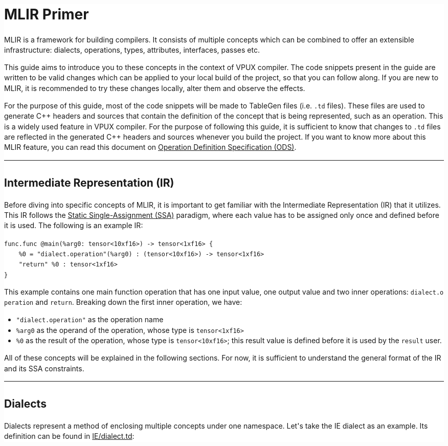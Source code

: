 # MLIR Primer

MLIR is a framework for building compilers. It consists of multiple concepts which can be combined to offer an extensible infrastructure: dialects, operations, types, attributes, interfaces, passes etc.

This guide aims to introduce you to these concepts in the context of VPUX compiler. The code snippets present in the guide are written to be valid changes which can be applied to your local build of the project, so that you can follow along. If you are new to MLIR, it is recommended to try these changes locally, alter them and observe the effects.

For the purpose of this guide, most of the code snippets will be made to TableGen files (i.e. `.td` files). These files are used to generate C++ headers and sources that contain the definition of the concept that is being represented, such as an operation. This is a widely used feature in VPUX compiler. For the purpose of following this guide, it is sufficient to know that changes to `.td` files are reflected in the generated C++ headers and sources whenever you build the project. If you want to know more about this MLIR feature, you can read this document on [Operation Definition Specification (ODS)](https://mlir.llvm.org/docs/DefiningDialects/Operations/).

---

## Intermediate Representation (IR)

Before diving into specific concepts of MLIR, it is important to get familiar with the Intermediate Representation (IR) that it utilizes. This IR follows the [Static Single-Assignment (SSA)](https://en.wikipedia.org/wiki/Static_single-assignment_form) paradigm, where each value has to be assigned only once and defined before it is used. The following is an example IR:

```MLIR
func.func @main(%arg0: tensor<10xf16>) -> tensor<1xf16> {
    %0 = "dialect.operation"(%arg0) : (tensor<10xf16>) -> tensor<1xf16>
    "return" %0 : tensor<1xf16>
}
```

This example contains one main function operation that has one input value, one output value and two inner operations: `dialect.operation` and `return`. Breaking down the first inner operation, we have:
- `"dialect.operation"` as the operation name
- `%arg0` as the operand of the operation, whose type is `tensor<1xf16>`
- `%0` as the result of the operation, whose type is `tensor<10xf16>`; this result value is defined before it is used by the `result` user.

All of these concepts will be explained in the following sections. For now, it is sufficient to understand the general format of the IR and its SSA constraints.

---

## Dialects

Dialects represent a method of enclosing multiple concepts under one namespace. Let's take the IE dialect as an example. Its definition can be found in [IE/dialect.td](../../tblgen/vpux/compiler/dialect/IE/dialect.td):
